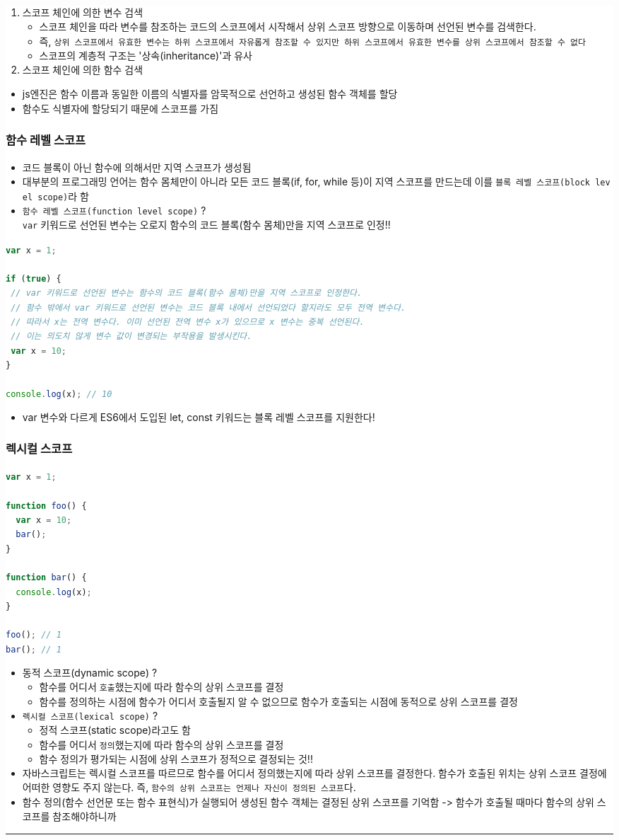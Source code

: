 1. 스코프 체인에 의한 변수 검색 
   - 스코프 체인을 따라 변수를 참조하는 코드의 스코프에서 시작해서 상위 스코프 방향으로 이동하며 선언된 변수를 검색한다.
   - 즉, `상위 스코프에서 유효한 변수는 하위 스코프에서 자유롭게 참조할 수 있지만 하위 스코프에서 유효한 변수를 상위 스코프에서 참조할 수 없다`
   - 스코프의 계층적 구조는 '상속(inheritance)'과 유사
2. 스코프 체인에 의한 함수 검색
  - js엔진은 함수 이름과 동일한 이름의 식별자를 암묵적으로 선언하고 생성된 함수 객체를 할당
  - 함수도 식별자에 할당되기 때문에 스코프를 가짐

### 함수 레벨 스코프
 - 코드 블록이 아닌 함수에 의해서만 지역 스코프가 생성됨
 - 대부분의 프로그래밍 언어는 함수 몸체만이 아니라 모든 코드 블록(if, for, while 등)이 지역 스코프를 만드는데 이를 `블록 레벨 스코프(block level scope)`라 함
 - `함수 레벨 스코프(function level scope)` ?  
 `var` 키워드로 선언된 변수는 오로지 함수의 코드 블록(함수 몸체)만을 지역 스코프로 인정!!
 ```jsx
 var x = 1;

if (true) {
  // var 키워드로 선언된 변수는 함수의 코드 블록(함수 몸체)만을 지역 스코프로 인정한다.
  // 함수 밖에서 var 키워드로 선언된 변수는 코드 블록 내에서 선언되었다 할지라도 모두 전역 변수다.
  // 따라서 x는 전역 변수다. 이미 선언된 전역 변수 x가 있으므로 x 변수는 중복 선언된다.
  // 이는 의도치 않게 변수 값이 변경되는 부작용을 발생시킨다.
  var x = 10;
}

console.log(x); // 10
```
 - var 변수와 다르게 ES6에서 도입된 let, const 키워드는 블록 레벨 스코프를 지원한다!

### 렉시컬 스코프
```jsx
var x = 1;

function foo() {
  var x = 10;
  bar();
}

function bar() {
  console.log(x);
}

foo(); // 1
bar(); // 1
```
- 동적 스코프(dynamic scope) ?  
   - 함수를 어디서 `호출`했는지에 따라 함수의 상위 스코프를 결정
   - 함수를 정의하는 시점에 함수가 어디서 호출될지 알 수 없으므로 함수가 호출되는 시점에 동적으로 상위 스코프를 결정
- `렉시컬 스코프(lexical scope)` ?  
   - 정적 스코프(static scope)라고도 함
   - 함수를 어디서 `정의`했는지에 따라 함수의 상위 스코프를 결정
   - 함수 정의가 평가되는 시점에 상위 스코프가 정적으로 결정되는 것!!
- 자바스크립트는 렉시컬 스코프를 따르므로 함수를 어디서 정의했는지에 따라 상위 스코프를 결정한다. 함수가 호출된 위치는 상위 스코프 결정에 어떠한 영향도 주지 않는다. 즉, `함수의 상위 스코프는 언제나 자신이 정의된 스코프`다.
- 함수 정의(함수 선언문 또는 함수 표현식)가 실행되어 생성된 함수 객체는 결정된 상위 스코프를 기억함 -> 함수가 호출될 때마다 함수의 상위 스코프를 참조해야하니까

---